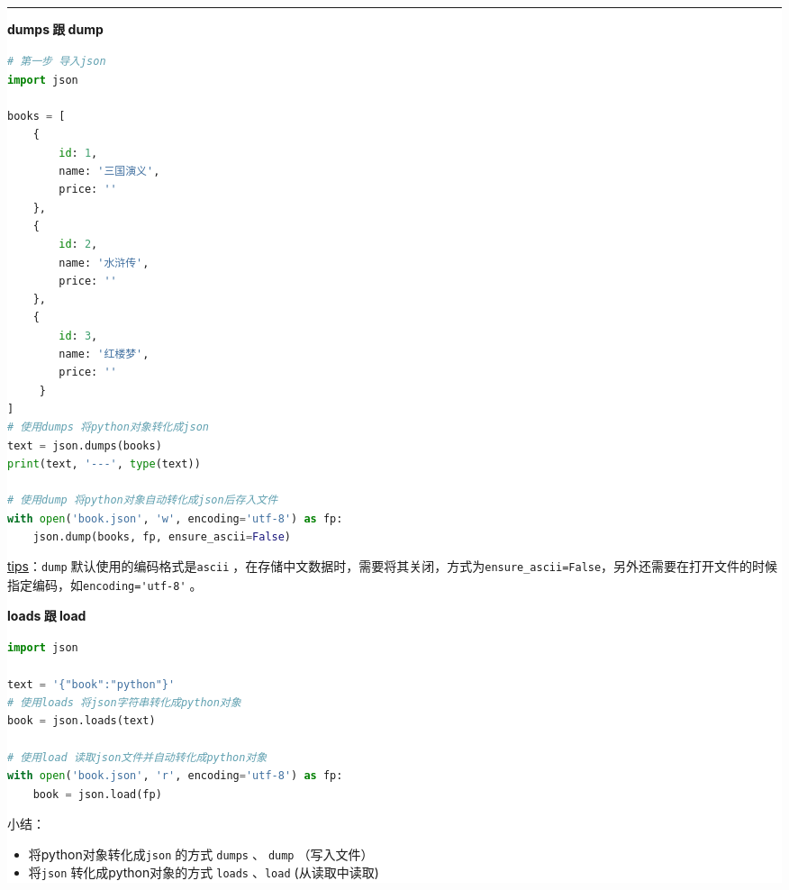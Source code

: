 ***

**dumps 跟 dump** 

```python
# 第一步 导入json
import json

books = [
    {
        id: 1,
        name: '三国演义',
        price: ''
    },
    {
        id: 2,
        name: '水浒传',
        price: ''
    },
    {
        id: 3,
        name: '红楼梦',
        price: ''
     }
]
# 使用dumps 将python对象转化成json
text = json.dumps(books)
print(text, '---', type(text))

# 使用dump 将python对象自动转化成json后存入文件
with open('book.json', 'w', encoding='utf-8') as fp:
    json.dump(books, fp, ensure_ascii=False)
```

<u>tips</u>：`dump` 默认使用的编码格式是`ascii` ，在存储中文数据时，需要将其关闭，方式为`ensure_ascii=False`，另外还需要在打开文件的时候指定编码，如`encoding='utf-8'` 。

**loads 跟 load**

```python
import json

text = '{"book":"python"}'
# 使用loads 将json字符串转化成python对象
book = json.loads(text)

# 使用load 读取json文件并自动转化成python对象
with open('book.json', 'r', encoding='utf-8') as fp:
    book = json.load(fp)
```

小结：

- 将python对象转化成`json` 的方式 `dumps` 、 `dump` （写入文件）
- 将`json` 转化成python对象的方式 `loads` 、`load` (从读取中读取)
